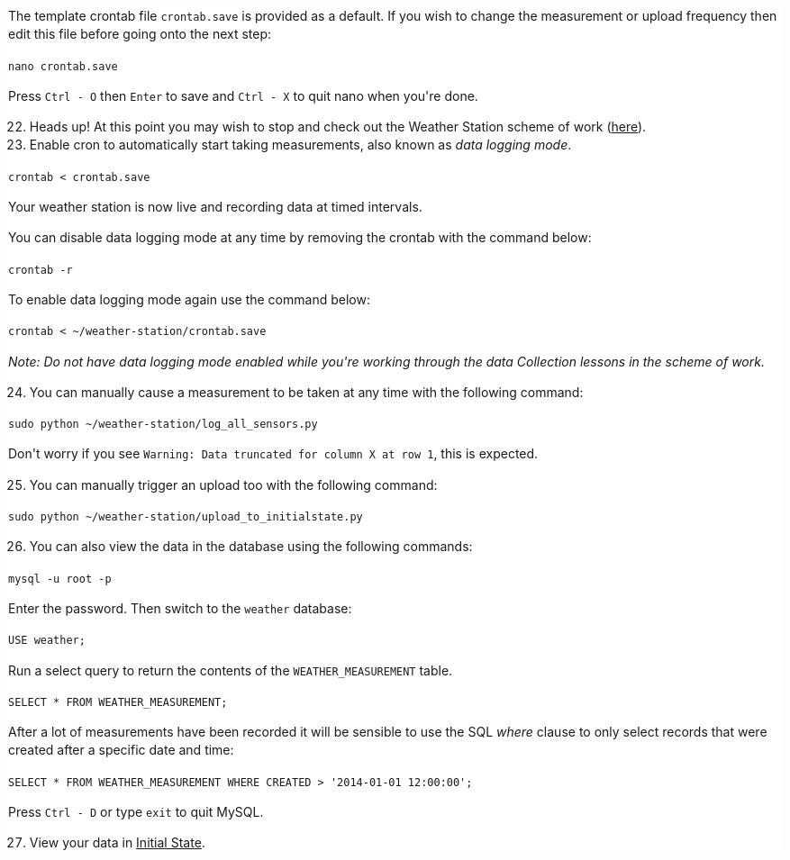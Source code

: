   The template crontab file `crontab.save` is provided as a default. If you wish to change the measurement or upload frequency then edit this file before going onto the next step:
  
  `nano crontab.save`
  
  Press `Ctrl - O` then `Enter` to save and `Ctrl - X` to quit nano when you're done.

22. Heads up! At this point you may wish to stop and check out the Weather Station scheme of work ([here](https://github.com/raspberrypilearning/weather-station-sow)).
23. Enable cron to automatically start taking measurements, also known as *data logging mode*. 

  `crontab < crontab.save`

  Your weather station is now live and recording data at timed intervals.
  
  You can disable data logging mode at any time by removing the crontab with the command below:
  
  `crontab -r`
  
  To enable data logging mode again use the command below:
  
  `crontab < ~/weather-station/crontab.save`
  
  *Note: Do not have data logging mode enabled while you're working through the data Collection lessons in the scheme of work.*
  
24. You can manually cause a measurement to be taken at any time with the following command:

  `sudo python ~/weather-station/log_all_sensors.py`
  
  Don't worry if you see `Warning: Data truncated for column X at row 1`, this is expected.

25. You can manually trigger an upload too with the following command:

  `sudo python ~/weather-station/upload_to_initialstate.py`
  
26. You can also view the data in the database using the following commands:

  `mysql -u root -p`
  
  Enter the password. Then switch to the `weather` database:
  
  `USE weather;`
  
  Run a select query to return the contents of the `WEATHER_MEASUREMENT` table.
  
  `SELECT * FROM WEATHER_MEASUREMENT;`
  
  After a lot of measurements have been recorded it will be sensible to use the SQL *where* clause to only select records that were created after a specific date and time:
  
  `SELECT * FROM WEATHER_MEASUREMENT WHERE CREATED > '2014-01-01 12:00:00';`
  
  Press `Ctrl - D` or type `exit` to quit MySQL.

27. View your data in [Initial State](https://www.initialstate.com/).
